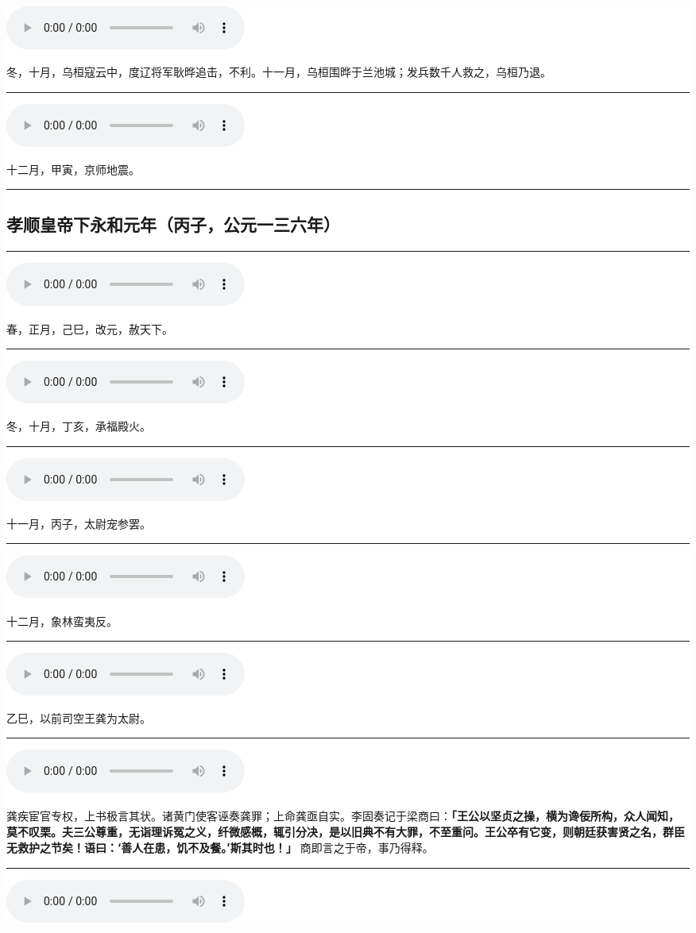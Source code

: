 ![](assets/audios/052/16.mp3)

冬，十月，乌桓寇云中，度辽将军耿晔追击，不利。十一月，乌桓围晔于兰池城；发兵数千人救之，乌桓乃退。

---

![](assets/audios/052/17.mp3)

十二月，甲寅，京师地震。

---

## 孝顺皇帝下永和元年（丙子，公元一三六年）

---

![](assets/audios/052/19.mp3)

春，正月，己巳，改元，赦天下。

---

![](assets/audios/052/20.mp3)

冬，十月，丁亥，承福殿火。

---

![](assets/audios/052/21.mp3)

十一月，丙子，太尉宠参罢。

---

![](assets/audios/052/22.mp3)

十二月，象林蛮夷反。

---

![](assets/audios/052/23.mp3)

乙巳，以前司空王龚为太尉。

---

![](assets/audios/052/24.mp3)

龚疾宦官专权，上书极言其状。诸黄门使客诬奏龚罪；上命龚亟自实。李固奏记于梁商曰：__「王公以坚贞之操，横为谗佞所构，众人闻知，莫不叹栗。夫三公尊重，无诣理诉冤之义，纤微感概，辄引分决，是以旧典不有大罪，不至重问。王公卒有它变，则朝廷获害贤之名，群臣无救护之节矣！语曰：‘善人在患，饥不及餐。’斯其时也！」__ 商即言之于帝，事乃得释。

---

![](assets/audios/052/25.mp3)
